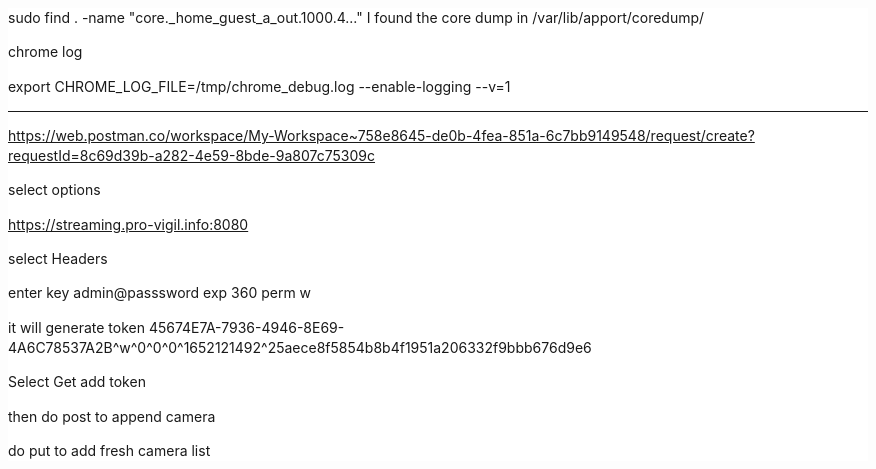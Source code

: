 sudo find . -name "core._home_guest_a_out.1000.4..."
I found the core dump in /var/lib/apport/coredump/


chrome log

export CHROME_LOG_FILE=/tmp/chrome_debug.log
--enable-logging --v=1



***************************************************************************************************************************

https://web.postman.co/workspace/My-Workspace~758e8645-de0b-4fea-851a-6c7bb9149548/request/create?requestId=8c69d39b-a282-4e59-8bde-9a807c75309c

select options

https://streaming.pro-vigil.info:8080

select Headers

enter
key   admin@passsword
exp   360
perm   w

it will generate token
45674E7A-7936-4946-8E69-4A6C78537A2B^w^0^0^0^1652121492^25aece8f5854b8b4f1951a206332f9bbb676d9e6


Select Get 
add
token 


then do post to append camera

do put to add fresh camera list


